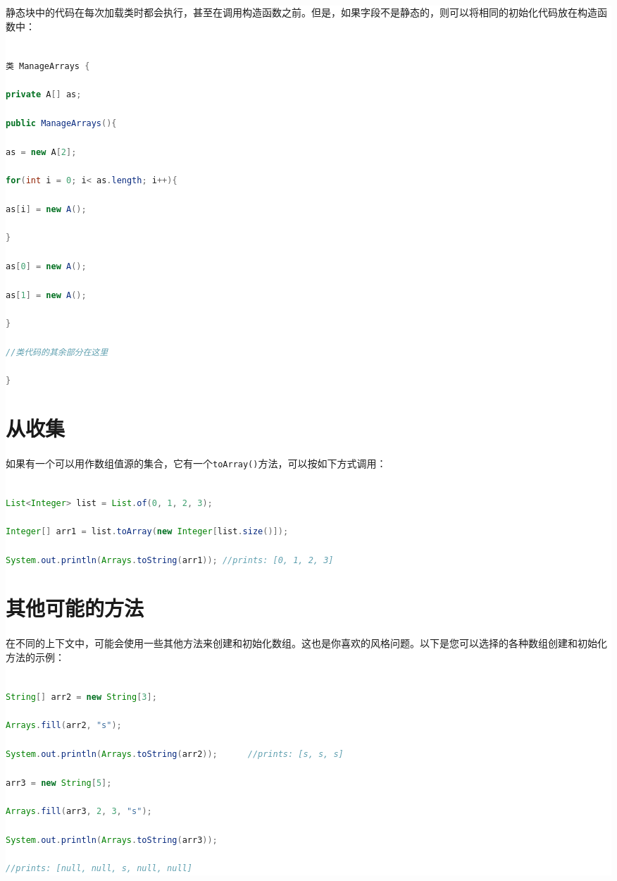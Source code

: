 静态块中的代码在每次加载类时都会执行，甚至在调用构造函数之前。但是，如果字段不是静态的，则可以将相同的初始化代码放在构造函数中：

```java

类 ManageArrays {

private A[] as;

public ManageArrays(){

as = new A[2];

for(int i = 0; i< as.length; i++){

as[i] = new A();

}

as[0] = new A();

as[1] = new A();

}

//类代码的其余部分在这里

}

```

# 从收集

如果有一个可以用作数组值源的集合，它有一个`toArray()`方法，可以按如下方式调用：

```java

List<Integer> list = List.of(0, 1, 2, 3);

Integer[] arr1 = list.toArray(new Integer[list.size()]);

System.out.println(Arrays.toString(arr1)); //prints: [0, 1, 2, 3]

```

# 其他可能的方法

在不同的上下文中，可能会使用一些其他方法来创建和初始化数组。这也是你喜欢的风格问题。以下是您可以选择的各种数组创建和初始化方法的示例：

```java

String[] arr2 = new String[3];

Arrays.fill(arr2, "s");

System.out.println(Arrays.toString(arr2));      //prints: [s, s, s]

arr3 = new String[5];

Arrays.fill(arr3, 2, 3, "s");

System.out.println(Arrays.toString(arr3));

//prints: [null, null, s, null, null]

```